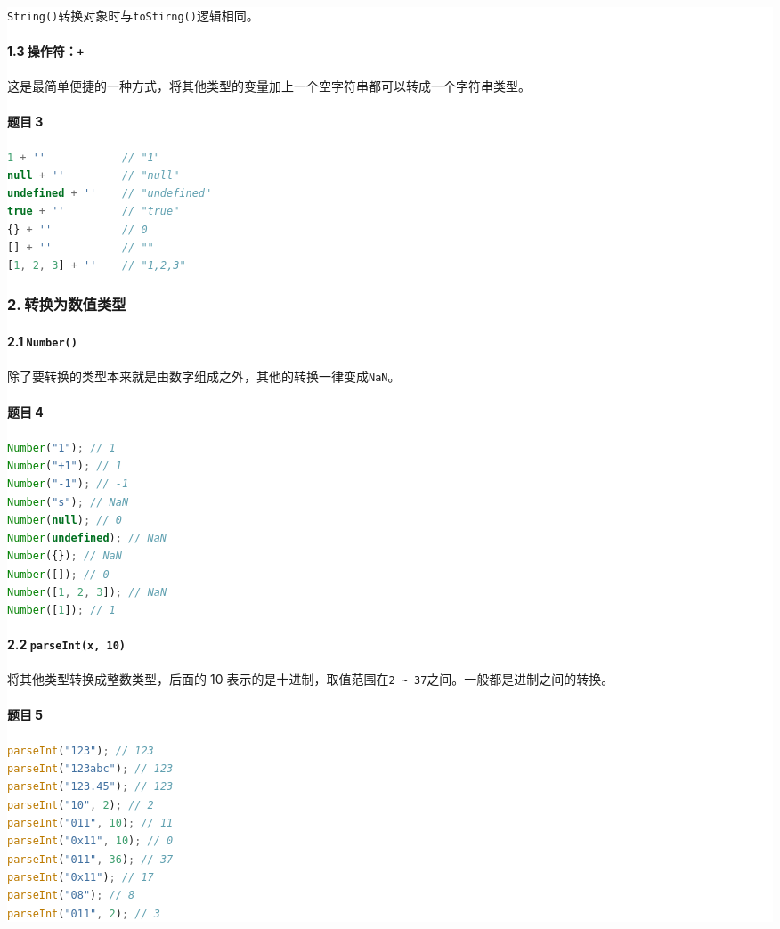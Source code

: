 
`String()`转换对象时与`toStirng()`逻辑相同。

#### 1.3 操作符：`+`

这是最简单便捷的一种方式，将其他类型的变量加上一个空字符串都可以转成一个字符串类型。



#### **题目 3**

```javascript
1 + ''            // "1"
null + ''         // "null"
undefined + ''    // "undefined"
true + ''         // "true"
{} + ''           // 0
[] + ''           // ""
[1, 2, 3] + ''    // "1,2,3"
```



### 2. 转换为数值类型

#### 2.1 `Number()`

除了要转换的类型本来就是由数字组成之外，其他的转换一律变成`NaN`。



#### **题目 4**

```javascript
Number("1"); // 1
Number("+1"); // 1
Number("-1"); // -1
Number("s"); // NaN
Number(null); // 0
Number(undefined); // NaN
Number({}); // NaN
Number([]); // 0
Number([1, 2, 3]); // NaN
Number([1]); // 1
```



#### 2.2 `parseInt(x, 10)`

将其他类型转换成整数类型，后面的 10 表示的是十进制，取值范围在`2 ~ 37`之间。一般都是进制之间的转换。



#### **题目 5**

```javascript
parseInt("123"); // 123
parseInt("123abc"); // 123
parseInt("123.45"); // 123
parseInt("10", 2); // 2
parseInt("011", 10); // 11
parseInt("0x11", 10); // 0
parseInt("011", 36); // 37
parseInt("0x11"); // 17
parseInt("08"); // 8
parseInt("011", 2); // 3
```
